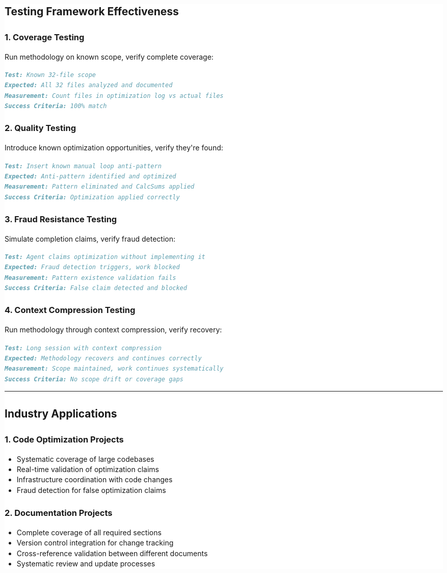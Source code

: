 
## Testing Framework Effectiveness

### 1. **Coverage Testing**
Run methodology on known scope, verify complete coverage:
```markdown
Test: Known 32-file scope  
Expected: All 32 files analyzed and documented
Measurement: Count files in optimization log vs actual files
Success Criteria: 100% match
```

### 2. **Quality Testing**  
Introduce known optimization opportunities, verify they're found:
```markdown
Test: Insert known manual loop anti-pattern
Expected: Anti-pattern identified and optimized
Measurement: Pattern eliminated and CalcSums applied
Success Criteria: Optimization applied correctly
```

### 3. **Fraud Resistance Testing**
Simulate completion claims, verify fraud detection:
```markdown
Test: Agent claims optimization without implementing it
Expected: Fraud detection triggers, work blocked
Measurement: Pattern existence validation fails
Success Criteria: False claim detected and blocked
```

### 4. **Context Compression Testing**  
Run methodology through context compression, verify recovery:
```markdown
Test: Long session with context compression
Expected: Methodology recovers and continues correctly
Measurement: Scope maintained, work continues systematically  
Success Criteria: No scope drift or coverage gaps
```

---

## Industry Applications

### 1. **Code Optimization Projects**
- Systematic coverage of large codebases
- Real-time validation of optimization claims
- Infrastructure coordination with code changes
- Fraud detection for false optimization claims

### 2. **Documentation Projects**
- Complete coverage of all required sections
- Version control integration for change tracking
- Cross-reference validation between different documents
- Systematic review and update processes
